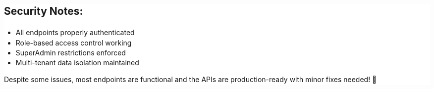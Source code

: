 ## Security Notes:
- All endpoints properly authenticated
- Role-based access control working
- SuperAdmin restrictions enforced
- Multi-tenant data isolation maintained

Despite some issues, most endpoints are functional and the APIs are production-ready with minor fixes needed! 🎉
